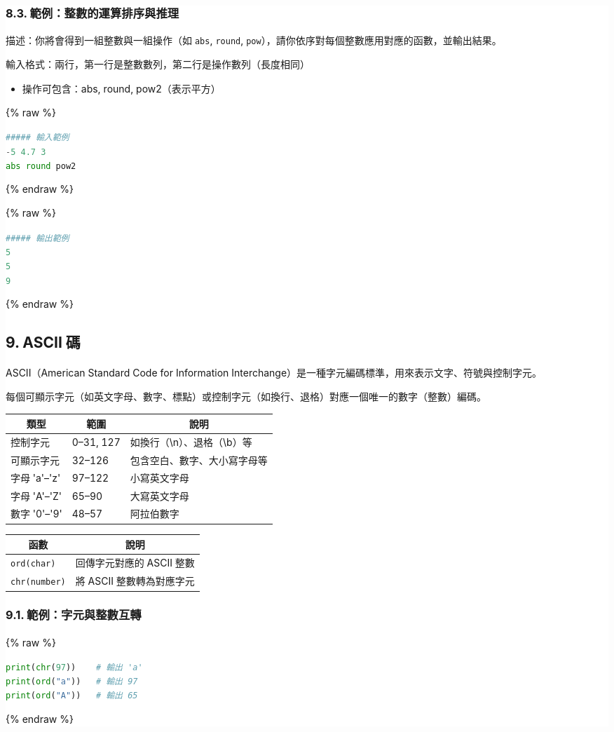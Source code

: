### 8.3. 範例：整數的運算排序與推理

描述：你將會得到一組整數與一組操作（如 `abs`, `round`, `pow`），請你依序對每個整數應用對應的函數，並輸出結果。


輸入格式：兩行，第一行是整數數列，第二行是操作數列（長度相同）
- 操作可包含：abs, round, pow2（表示平方）



{% raw %}
```python
##### 輸入範例
-5 4.7 3
abs round pow2
```
{% endraw %}

{% raw %}
```python
##### 輸出範例
5
5
9
```
{% endraw %}


## 9. ASCII 碼

ASCII（American Standard Code for Information Interchange）是一種字元編碼標準，用來表示文字、符號與控制字元。

每個可顯示字元（如英文字母、數字、標點）或控制字元（如換行、退格）對應一個唯一的數字（整數）編碼。

|類型|範圍|說明|
|---|---|---|
|控制字元|0–31, 127|如換行（\n）、退格（\b）等|
|可顯示字元|32–126|包含空白、數字、大小寫字母等|
|字母 'a'–'z'|97–122|小寫英文字母|
|字母 'A'–'Z'|65–90|大寫英文字母|
|數字 '0'–'9'|48–57|阿拉伯數字|

|函數|說明|
|---|---|
|`ord(char)`|回傳字元對應的 ASCII 整數|
|`chr(number)`|將 ASCII 整數轉為對應字元|

### 9.1. 範例：字元與整數互轉

{% raw %}
```python
print(chr(97))    # 輸出 'a'
print(ord("a"))   # 輸出 97
print(ord("A"))   # 輸出 65
```
{% endraw %}

